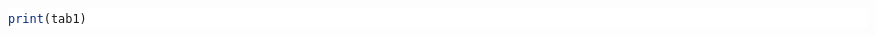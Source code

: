 ```r
print(tab1)
```

<style>html {
  font-family: -apple-system, BlinkMacSystemFont, 'Segoe UI', Roboto, Oxygen, Ubuntu, Cantarell, 'Helvetica Neue', 'Fira Sans', 'Droid Sans', Arial, sans-serif;
}

#xqfqjqmgiw .gt_table {
  display: table;
  border-collapse: collapse;
  margin-left: auto;
  margin-right: auto;
  color: #333333;
  font-size: 16px;
  font-weight: normal;
  font-style: normal;
  background-color: #FFFFFF;
  width: auto;
  border-top-style: solid;
  border-top-width: 3px;
  border-top-color: #D3D3D3;
  border-right-style: solid;
  border-right-width: 3px;
  border-right-color: #D3D3D3;
  border-bottom-style: solid;
  border-bottom-width: 3px;
  border-bottom-color: #D3D3D3;
  border-left-style: solid;
  border-left-width: 3px;
  border-left-color: #D3D3D3;
}

#xqfqjqmgiw .gt_heading {
  background-color: #85C1E9;
  text-align: center;
  border-bottom-color: #FFFFFF;
  border-left-style: none;
  border-left-width: 1px;
  border-left-color: #D3D3D3;
  border-right-style: none;
  border-right-width: 1px;
  border-right-color: #D3D3D3;
}

#xqfqjqmgiw .gt_title {
  color: #FFFFFF;
  font-size: 125%;
  font-weight: initial;
  padding-top: 4px;
  padding-bottom: 4px;
  border-bottom-color: #FFFFFF;
  border-bottom-width: 0;
}
